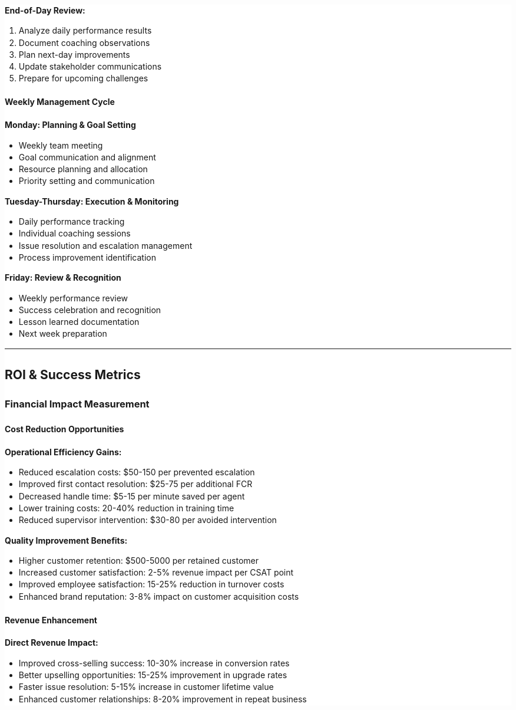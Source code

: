 **End-of-Day Review:**
1. Analyze daily performance results
2. Document coaching observations
3. Plan next-day improvements
4. Update stakeholder communications
5. Prepare for upcoming challenges

#### Weekly Management Cycle

**Monday: Planning & Goal Setting**
- Weekly team meeting
- Goal communication and alignment
- Resource planning and allocation
- Priority setting and communication

**Tuesday-Thursday: Execution & Monitoring**
- Daily performance tracking
- Individual coaching sessions
- Issue resolution and escalation management
- Process improvement identification

**Friday: Review & Recognition**
- Weekly performance review
- Success celebration and recognition
- Lesson learned documentation
- Next week preparation

---

## ROI & Success Metrics

### Financial Impact Measurement

#### Cost Reduction Opportunities

**Operational Efficiency Gains:**
- Reduced escalation costs: $50-150 per prevented escalation
- Improved first contact resolution: $25-75 per additional FCR
- Decreased handle time: $5-15 per minute saved per agent
- Lower training costs: 20-40% reduction in training time
- Reduced supervisor intervention: $30-80 per avoided intervention

**Quality Improvement Benefits:**
- Higher customer retention: $500-5000 per retained customer
- Increased customer satisfaction: 2-5% revenue impact per CSAT point
- Improved employee satisfaction: 15-25% reduction in turnover costs
- Enhanced brand reputation: 3-8% impact on customer acquisition costs

#### Revenue Enhancement

**Direct Revenue Impact:**
- Improved cross-selling success: 10-30% increase in conversion rates
- Better upselling opportunities: 15-25% improvement in upgrade rates
- Faster issue resolution: 5-15% increase in customer lifetime value
- Enhanced customer relationships: 8-20% improvement in repeat business
